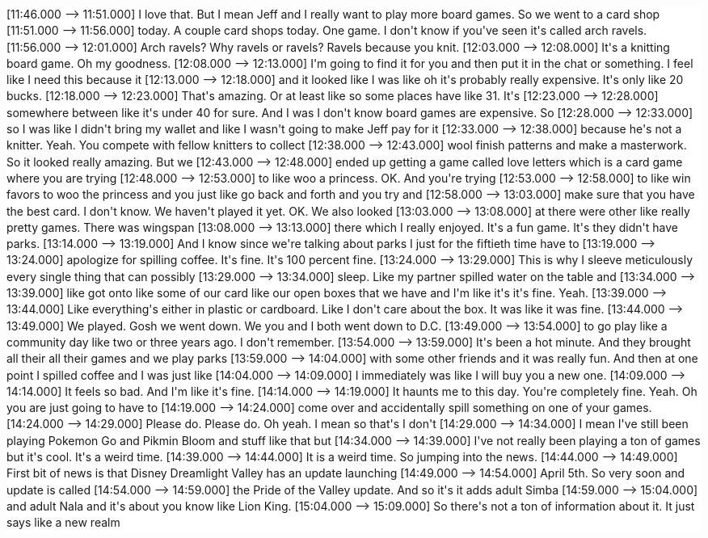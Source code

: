 [11:46.000 --> 11:51.000]  I love that. But I mean Jeff and I really want to play more board games. So we went to a card shop
[11:51.000 --> 11:56.000]  today. A couple card shops today. One game. I don't know if you've seen it's called arch ravels.
[11:56.000 --> 12:01.000]  Arch ravels? Why ravels or ravels? Ravels because you knit.
[12:03.000 --> 12:08.000]  It's a knitting board game. Oh my goodness.
[12:08.000 --> 12:13.000]  I'm going to find it for you and then put it in the chat or something. I feel like I need this because it
[12:13.000 --> 12:18.000]  and it looked like I was like oh it's probably really expensive. It's only like 20 bucks.
[12:18.000 --> 12:23.000]  That's amazing. Or at least like so some places have like 31. It's
[12:23.000 --> 12:28.000]  somewhere between like it's under 40 for sure. And I was I don't know board games are expensive. So
[12:28.000 --> 12:33.000]  so I was like I didn't bring my wallet and like I wasn't going to make Jeff pay for it
[12:33.000 --> 12:38.000]  because he's not a knitter. Yeah. You compete with fellow knitters to collect
[12:38.000 --> 12:43.000]  wool finish patterns and make a masterwork. So it looked really amazing. But we
[12:43.000 --> 12:48.000]  ended up getting a game called love letters which is a card game where you are trying
[12:48.000 --> 12:53.000]  to like woo a princess. OK. And you're trying
[12:53.000 --> 12:58.000]  to like win favors to woo the princess and you just like go back and forth and you try and
[12:58.000 --> 13:03.000]  make sure that you have the best card. I don't know. We haven't played it yet. OK. We also looked
[13:03.000 --> 13:08.000]  at there were other like really pretty games. There was wingspan
[13:08.000 --> 13:13.000]  there which I really enjoyed. It's a fun game. It's they didn't have parks.
[13:14.000 --> 13:19.000]  And I know since we're talking about parks I just for the fiftieth time have to
[13:19.000 --> 13:24.000]  apologize for spilling coffee. It's fine. It's 100 percent fine.
[13:24.000 --> 13:29.000]  This is why I sleeve meticulously every single thing that can possibly
[13:29.000 --> 13:34.000]  sleep. Like my partner spilled water on the table and
[13:34.000 --> 13:39.000]  like got onto like some of our card like our open boxes that we have and I'm like it's it's fine. Yeah.
[13:39.000 --> 13:44.000]  Like everything's either in plastic or cardboard. Like I don't care about the box. It was like it was fine.
[13:44.000 --> 13:49.000]  We played. Gosh we went down. We you and I both went down to D.C.
[13:49.000 --> 13:54.000]  to go play like a community day like two or three years ago. I don't remember.
[13:54.000 --> 13:59.000]  It's been a hot minute. And they brought all their all their games and we play parks
[13:59.000 --> 14:04.000]  with some other friends and it was really fun. And then at one point I spilled coffee and I was just like
[14:04.000 --> 14:09.000]  I immediately was like I will buy you a new one.
[14:09.000 --> 14:14.000]  It feels so bad. And I'm like it's fine.
[14:14.000 --> 14:19.000]  It haunts me to this day. You're completely fine. Yeah. Oh you are just going to have to
[14:19.000 --> 14:24.000]  come over and accidentally spill something on one of your games.
[14:24.000 --> 14:29.000]  Please do. Please do. Oh yeah. I mean so that's I don't
[14:29.000 --> 14:34.000]  I mean I've still been playing Pokemon Go and Pikmin Bloom and stuff like that but
[14:34.000 --> 14:39.000]  I've not really been playing a ton of games but it's cool. It's a weird time.
[14:39.000 --> 14:44.000]  It is a weird time. So jumping into the news.
[14:44.000 --> 14:49.000]  First bit of news is that Disney Dreamlight Valley has an update launching
[14:49.000 --> 14:54.000]  April 5th. So very soon and update is called
[14:54.000 --> 14:59.000]  the Pride of the Valley update. And so it's it adds adult Simba
[14:59.000 --> 15:04.000]  and adult Nala and it's about you know like Lion King.
[15:04.000 --> 15:09.000]  So there's not a ton of information about it. It just says like a new realm